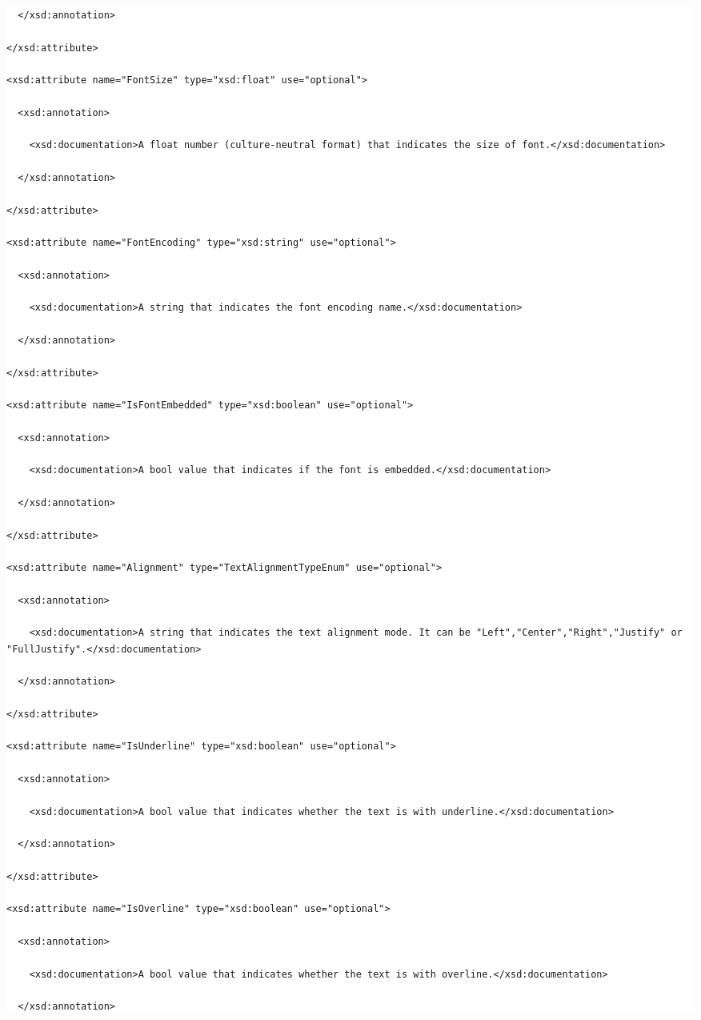       </xsd:annotation>

    </xsd:attribute>

    <xsd:attribute name="FontSize" type="xsd:float" use="optional">

      <xsd:annotation>

        <xsd:documentation>A float number (culture-neutral format) that indicates the size of font.</xsd:documentation>

      </xsd:annotation>

    </xsd:attribute>

    <xsd:attribute name="FontEncoding" type="xsd:string" use="optional">

      <xsd:annotation>

        <xsd:documentation>A string that indicates the font encoding name.</xsd:documentation>

      </xsd:annotation>

    </xsd:attribute>

    <xsd:attribute name="IsFontEmbedded" type="xsd:boolean" use="optional">

      <xsd:annotation>

        <xsd:documentation>A bool value that indicates if the font is embedded.</xsd:documentation>

      </xsd:annotation>

    </xsd:attribute>

    <xsd:attribute name="Alignment" type="TextAlignmentTypeEnum" use="optional">

      <xsd:annotation>

        <xsd:documentation>A string that indicates the text alignment mode. It can be "Left","Center","Right","Justify" or "FullJustify".</xsd:documentation>

      </xsd:annotation>

    </xsd:attribute>

    <xsd:attribute name="IsUnderline" type="xsd:boolean" use="optional">

      <xsd:annotation>

        <xsd:documentation>A bool value that indicates whether the text is with underline.</xsd:documentation>

      </xsd:annotation>

    </xsd:attribute>

    <xsd:attribute name="IsOverline" type="xsd:boolean" use="optional">

      <xsd:annotation>

        <xsd:documentation>A bool value that indicates whether the text is with overline.</xsd:documentation>

      </xsd:annotation>
